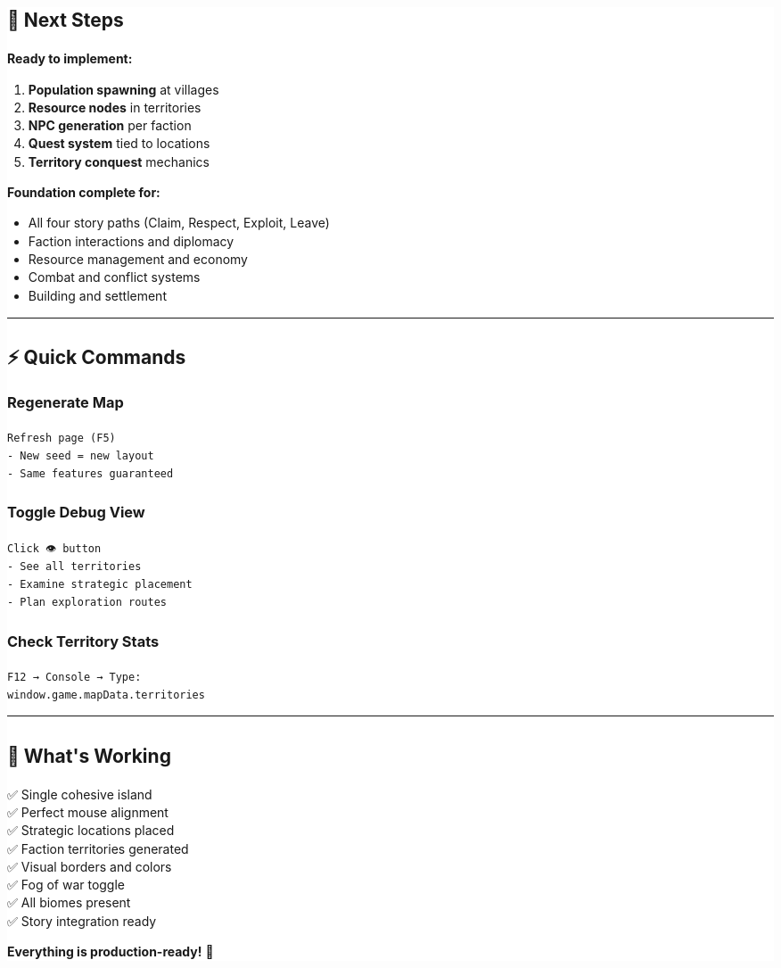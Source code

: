 
## 🎯 Next Steps

**Ready to implement:**
1. **Population spawning** at villages
2. **Resource nodes** in territories
3. **NPC generation** per faction
4. **Quest system** tied to locations
5. **Territory conquest** mechanics

**Foundation complete for:**
- All four story paths (Claim, Respect, Exploit, Leave)
- Faction interactions and diplomacy
- Resource management and economy
- Combat and conflict systems
- Building and settlement

---

## ⚡ Quick Commands

### **Regenerate Map**
```
Refresh page (F5)
- New seed = new layout
- Same features guaranteed
```

### **Toggle Debug View**
```
Click 👁️ button
- See all territories
- Examine strategic placement
- Plan exploration routes
```

### **Check Territory Stats**
```
F12 → Console → Type:
window.game.mapData.territories
```

---

## 🎉 What's Working

✅ Single cohesive island  
✅ Perfect mouse alignment  
✅ Strategic locations placed  
✅ Faction territories generated  
✅ Visual borders and colors  
✅ Fog of war toggle  
✅ All biomes present  
✅ Story integration ready  

**Everything is production-ready!** 🚀
